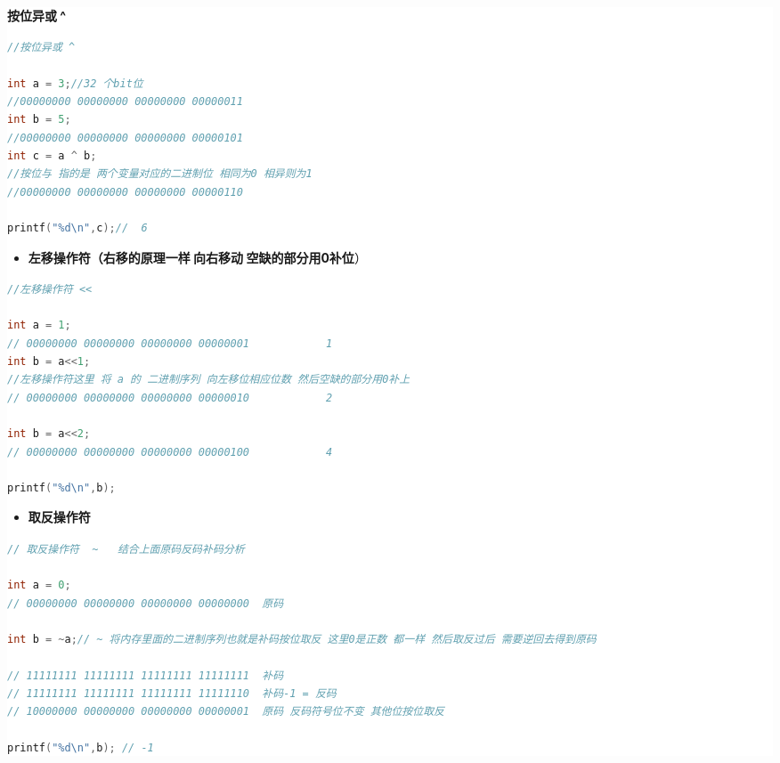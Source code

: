 

**按位异或   ^**

```c
//按位异或 ^

int a = 3;//32 个bit位
//00000000 00000000 00000000 00000011
int b = 5;
//00000000 00000000 00000000 00000101
int c = a ^ b;
//按位与 指的是 两个变量对应的二进制位 相同为0 相异则为1
//00000000 00000000 00000000 00000110

printf("%d\n",c);//  6
```



- **左移操作符（右移的原理一样 向右移动 空缺的部分用0补位**）



```c
//左移操作符 <<  

int a = 1;
// 00000000 00000000 00000000 00000001            1
int b = a<<1;
//左移操作符这里 将 a 的 二进制序列 向左移位相应位数 然后空缺的部分用0补上
// 00000000 00000000 00000000 00000010            2

int b = a<<2;
// 00000000 00000000 00000000 00000100            4

printf("%d\n",b);


```



- **取反操作符**

```c
// 取反操作符  ~   结合上面原码反码补码分析

int a = 0;
// 00000000 00000000 00000000 00000000  原码

int b = ~a;// ~ 将内存里面的二进制序列也就是补码按位取反 这里0是正数 都一样 然后取反过后 需要逆回去得到原码

// 11111111 11111111 11111111 11111111  补码  
// 11111111 11111111 11111111 11111110  补码-1 = 反码  
// 10000000 00000000 00000000 00000001  原码 反码符号位不变 其他位按位取反

printf("%d\n",b); // -1

```

